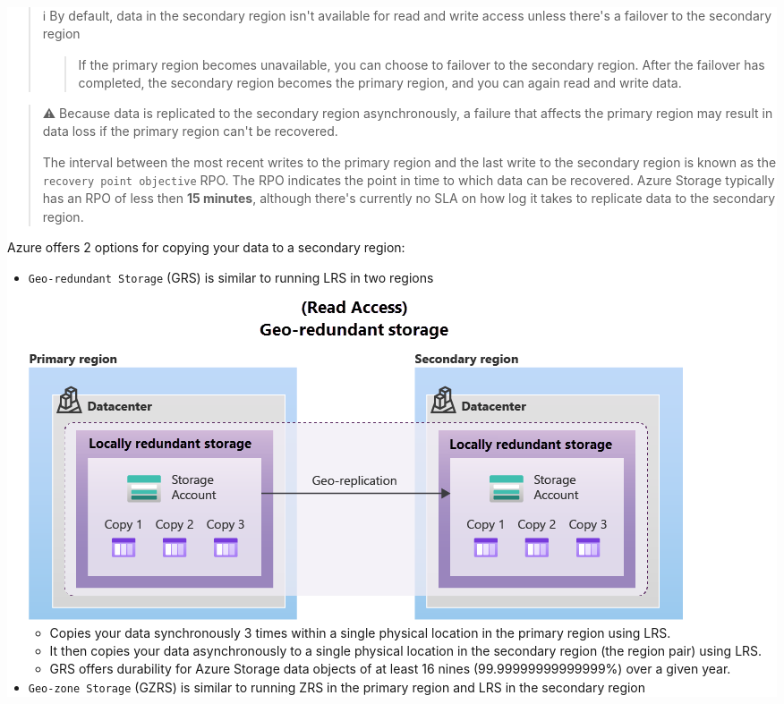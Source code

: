 > :information_source: By default, data in the secondary region isn't available for read and write access unless there's a failover to the secondary region
>
> > If the primary region becomes unavailable, you can choose to failover to the secondary region. After the failover has completed, the secondary region becomes the primary region, and you can again read and write data.

> :warning: Because data is replicated to the secondary region asynchronously, a failure that affects the primary region may result in data loss if the primary region can't be recovered.
>
> The interval between the most recent writes to the primary region and the last write to the secondary region is known as the `recovery point objective` RPO. The RPO indicates the point in time to which data can be recovered. Azure Storage typically has an RPO of less then **15 minutes**, although there's currently no SLA on how log it takes to replicate data to the secondary region.

Azure offers 2 options for copying your data to a secondary region:

-   `Geo-redundant Storage` (GRS) is similar to running LRS in two regions
    ![geo redundant storage](img/geo-redundant-storage.png)
    -   Copies your data synchronously 3 times within a single physical location in the primary region using LRS.
    -   It then copies your data asynchronously to a single physical location in the secondary region (the region pair) using LRS.
    -   GRS offers durability for Azure Storage data objects of at least 16 nines (99.99999999999999%) over a given year.
-   `Geo-zone Storage` (GZRS) is similar to running ZRS in the primary region and LRS in the secondary region